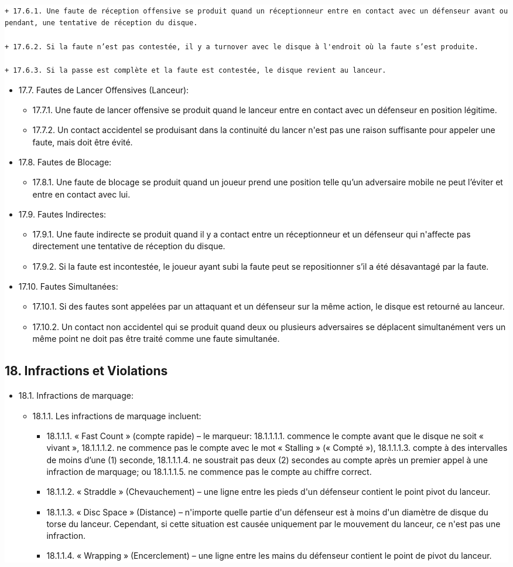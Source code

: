 	+ 17.6.1. Une faute de réception offensive se produit quand un réceptionneur entre en contact avec un défenseur avant ou pendant, une tentative de réception du disque.

	+ 17.6.2. Si la faute n’est pas contestée, il y a turnover avec le disque à l'endroit où la faute s’est produite.

	+ 17.6.3. Si la passe est complète et la faute est contestée, le disque revient au lanceur.

- 17.7. Fautes de Lancer Offensives (Lanceur):

	+ 17.7.1. Une faute de lancer offensive se produit quand le lanceur entre en contact avec un défenseur en position légitime.

	+ 17.7.2. Un contact accidentel se produisant dans la continuité du lancer n'est pas une raison suffisante pour appeler une faute, mais doit être évité.

- 17.8. Fautes de Blocage: 

	+ 17.8.1. Une faute de blocage se produit quand un joueur prend une position telle qu’un adversaire mobile ne peut l’éviter et entre en contact avec lui.

- 17.9. Fautes Indirectes:

	+ 17.9.1. Une faute indirecte se produit quand il y a contact entre un réceptionneur et un défenseur qui n'affecte pas directement une tentative de réception du disque.

	+ 17.9.2. Si la faute est incontestée, le joueur ayant subi la faute peut se repositionner s’il a été désavantagé par la faute.

- 17.10. Fautes Simultanées:

	+ 17.10.1. Si des fautes sont appelées par un attaquant et un défenseur sur la même action, le disque est retourné au lanceur. 

	+ 17.10.2. Un contact non accidentel qui se produit quand deux ou plusieurs adversaires se déplacent simultanément vers un même point ne doit pas être traité comme une faute simultanée.


## 18. Infractions et Violations

- 18.1. Infractions de marquage:

	+ 18.1.1. Les infractions de marquage incluent:

		+ 18.1.1.1. « Fast Count » (compte rapide) – le marqueur: 18.1.1.1.1. commence le compte avant que le disque ne soit « vivant », 18.1.1.1.2. ne commence pas le compte avec le mot « Stalling » (« Compté »), 18.1.1.1.3. compte à des intervalles de moins d’une (1) seconde, 18.1.1.1.4. ne soustrait pas deux (2) secondes au compte après un premier appel à une infraction de marquage; ou 18.1.1.1.5. ne commence pas le compte au chiffre correct. 

		+ 18.1.1.2. « Straddle » (Chevauchement) – une ligne entre les pieds d'un défenseur contient le point pivot du lanceur.

		+ 18.1.1.3. « Disc Space » (Distance) – n'importe quelle partie d'un défenseur est à moins d'un diamètre de disque du torse du lanceur. Cependant, si cette situation est causée uniquement par le mouvement du lanceur, ce n'est pas une infraction.

		+ 18.1.1.4. « Wrapping » (Encerclement) – une ligne entre les mains du défenseur contient le point de pivot du lanceur.
